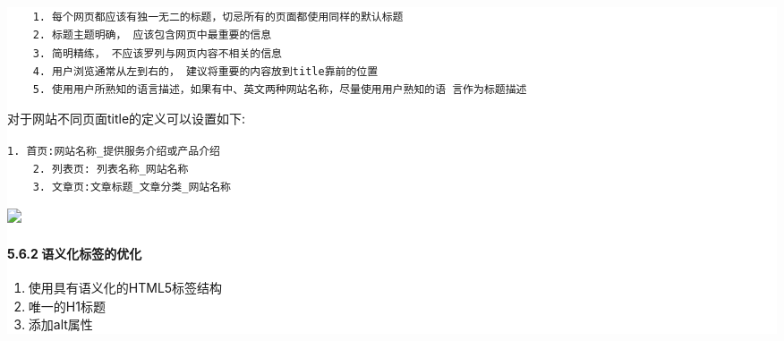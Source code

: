       	1. 每个网页都应该有独一无二的标题，切忌所有的页面都使用同样的默认标题
    	2. 标题主题明确， 应该包含网页中最重要的信息
    	3. 简明精练， 不应该罗列与网页内容不相关的信息
    	4. 用户浏览通常从左到右的， 建议将重要的内容放到title靠前的位置
    	5. 使用用户所熟知的语言描述，如果有中、英文两种网站名称，尽量使用用户熟知的语 言作为标题描述

   对于网站不同页面title的定义可以设置如下:

   	1. 首页:网站名称_提供服务介绍或产品介绍
    	2. 列表页: 列表名称_网站名称
    	3. 文章页:文章标题_文章分类_网站名称

![](C:\Users\lin\Desktop\21.png)



#### 5.6.2 语义化标签的优化

1. 使用具有语义化的HTML5标签结构
2. 唯一的H1标题
3. <img>添加alt属性















